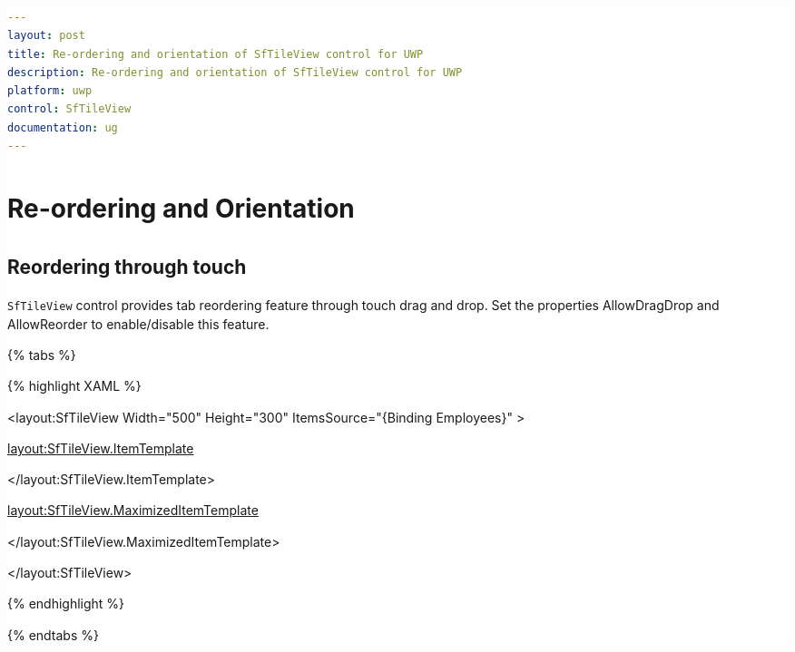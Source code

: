 ```yaml
---
layout: post
title: Re-ordering and orientation of SfTileView control for UWP
description: Re-ordering and orientation of SfTileView control for UWP
platform: uwp
control: SfTileView
documentation: ug
---
```


# Re-ordering and Orientation

## Reordering through touch

`SfTileView` control provides tab reordering feature through touch drag and drop. Set the properties AllowDragDrop and AllowReorder to enable/disable this feature.

{% tabs %}

{% highlight XAML %}

<layout:SfTileView Width="500" Height="300" ItemsSource="{Binding Employees}" >

<layout:SfTileView.ItemTemplate>

<DataTemplate>

<Border Background="LightBlue">

<TextBlock Text="{Binding Name}"/>

</Border>

</DataTemplate>

</layout:SfTileView.ItemTemplate>

<layout:SfTileView.MaximizedItemTemplate>

<DataTemplate>

<Border Background="LightBlue" >

<TextBlock Text="{Binding Description}" Foreground="DarkBlue" FontSize="18"/>

</Border>

</DataTemplate>

</layout:SfTileView.MaximizedItemTemplate>

</layout:SfTileView>

{% endhighlight %}

{% endtabs %}
